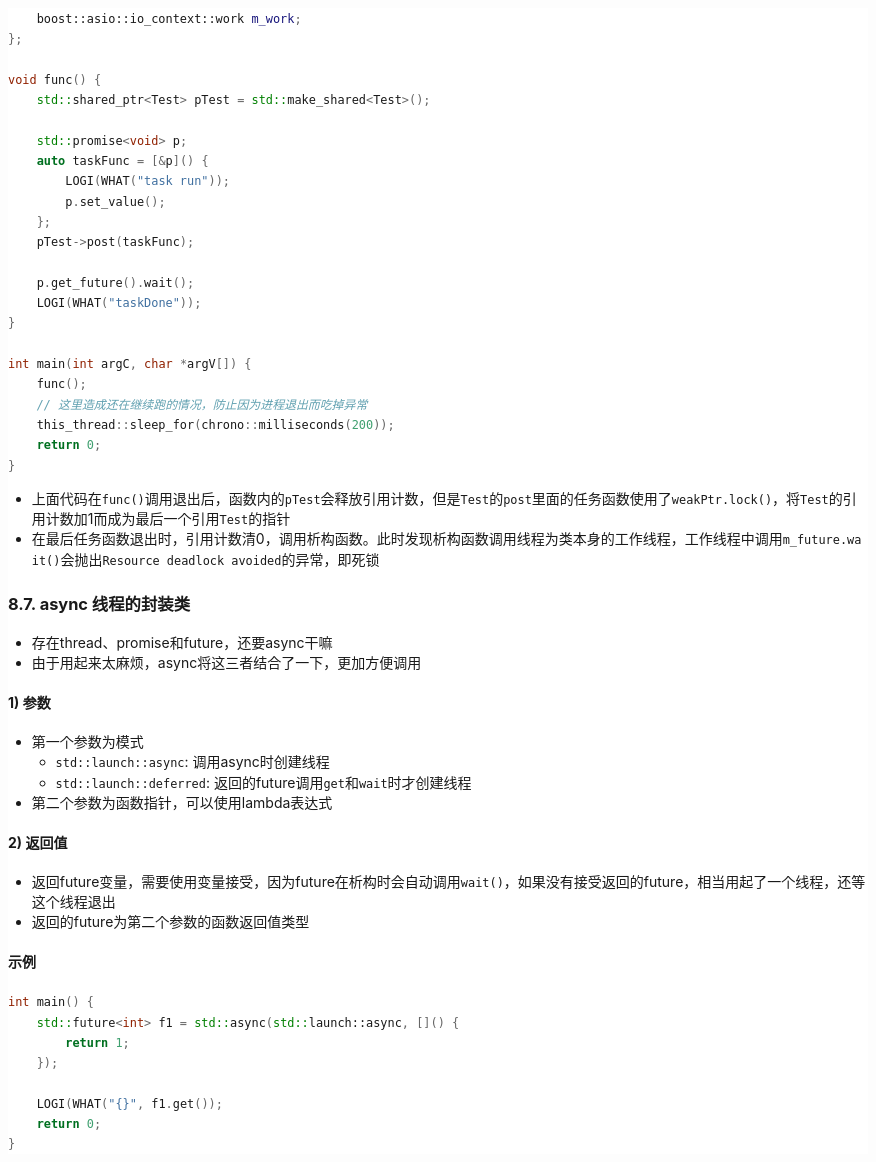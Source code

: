 ```cpp
    boost::asio::io_context::work m_work;
};

void func() {
    std::shared_ptr<Test> pTest = std::make_shared<Test>();

    std::promise<void> p;
    auto taskFunc = [&p]() {
        LOGI(WHAT("task run"));
        p.set_value();
    };
    pTest->post(taskFunc);

    p.get_future().wait();
    LOGI(WHAT("taskDone"));
}

int main(int argC, char *argV[]) {
    func();
    // 这里造成还在继续跑的情况，防止因为进程退出而吃掉异常
    this_thread::sleep_for(chrono::milliseconds(200));
    return 0;
}
```

- 上面代码在`func()`调用退出后，函数内的`pTest`会释放引用计数，但是`Test`的`post`里面的任务函数使用了`weakPtr.lock()`，将`Test`的引用计数加1而成为最后一个引用`Test`的指针
- 在最后任务函数退出时，引用计数清0，调用析构函数。此时发现析构函数调用线程为类本身的工作线程，工作线程中调用`m_future.wait()`会抛出`Resource deadlock avoided`的异常，即死锁

### 8.7. async 线程的封装类

- 存在thread、promise和future，还要async干嘛
- 由于用起来太麻烦，async将这三者结合了一下，更加方便调用

#### 1) 参数

- 第一个参数为模式
    - `std::launch::async`: 调用async时创建线程
    - `std::launch::deferred`: 返回的future调用`get`和`wait`时才创建线程
- 第二个参数为函数指针，可以使用lambda表达式

#### 2) 返回值

- 返回future变量，需要使用变量接受，因为future在析构时会自动调用`wait()`，如果没有接受返回的future，相当用起了一个线程，还等这个线程退出
- 返回的future为第二个参数的函数返回值类型

#### 示例

```cpp
int main() {
    std::future<int> f1 = std::async(std::launch::async, []() {
        return 1;
    });

    LOGI(WHAT("{}", f1.get());
    return 0;
}
```

